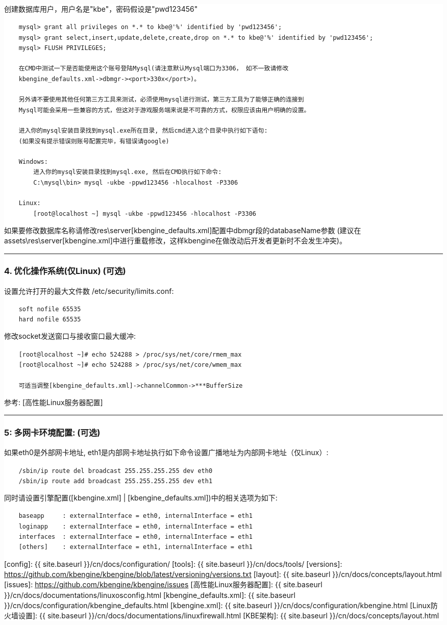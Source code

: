 
创建数据库用户，用户名是"kbe"，密码假设是"pwd123456"

		mysql> grant all privileges on *.* to kbe@'%' identified by 'pwd123456';
		mysql> grant select,insert,update,delete,create,drop on *.* to kbe@'%' identified by 'pwd123456';
		mysql> FLUSH PRIVILEGES;

		在CMD中测试一下是否能使用这个账号登陆Mysql(请注意默认Mysql端口为3306， 如不一致请修改
		kbengine_defaults.xml->dbmgr-><port>330x</port>)。

		另外请不要使用其他任何第三方工具来测试，必须使用mysql进行测试，第三方工具为了能够正确的连接到
		Mysql可能会采用一些兼容的方式，但这对于游戏服务端来说是不可靠的方式，权限应该由用户明确的设置。

		进入你的mysql安装目录找到mysql.exe所在目录, 然后cmd进入这个目录中执行如下语句:
		(如果没有提示错误则账号配置完毕，有错误请google)

		Windows:
			进入你的mysql安装目录找到mysql.exe, 然后在CMD执行如下命令:
			C:\mysql\bin> mysql -ukbe -ppwd123456 -hlocalhost -P3306

		Linux:
			[root@localhost ~] mysql -ukbe -ppwd123456 -hlocalhost -P3306


如果要修改数据库名称请修改res\server\[kbengine_defaults.xml]配置中dbmgr段的databaseName参数 
  (建议在assets\res\server\[kbengine.xml]中进行重载修改，这样kbengine在做改动后开发者更新时不会发生冲突)。


- - -


### 4. 优化操作系统(仅Linux) (可选)

设置允许打开的最大文件数 /etc/security/limits.conf:

		soft nofile 65535
		hard nofile 65535

修改socket发送窗口与接收窗口最大缓冲:

		[root@localhost ~]# echo 524288 > /proc/sys/net/core/rmem_max
		[root@localhost ~]# echo 524288 > /proc/sys/net/core/wmem_max
		
		可适当调整[kbengine_defaults.xml]->channelCommon->***BufferSize

参考: [高性能Linux服务器配置]


- - -


### 5: 多网卡环境配置: (可选)

如果eth0是外部网卡地址, eth1是内部网卡地址执行如下命令设置广播地址为内部网卡地址（仅Linux）:

		/sbin/ip route del broadcast 255.255.255.255 dev eth0
		/sbin/ip route add broadcast 255.255.255.255 dev eth1

同时请设置引擎配置([kbengine.xml] | [kbengine_defaults.xml])中的相关选项为如下:

		baseapp 	: externalInterface = eth0, internalInterface = eth1
		loginapp	: externalInterface = eth0, internalInterface = eth1
		interfaces 	: externalInterface = eth0, internalInterface = eth1
		[others]	: externalInterface = eth1, internalInterface = eth1


[config]: {{ site.baseurl }}/cn/docs/configuration/
[tools]: {{ site.baseurl }}/cn/docs/tools/
[versions]: https://github.com/kbengine/kbengine/blob/latest/versioning/versions.txt
[layout]: {{ site.baseurl }}/cn/docs/concepts/layout.html
[issues]: https://github.com/kbengine/kbengine/issues
[高性能Linux服务器配置]: {{ site.baseurl }}/cn/docs/documentations/linuxosconfig.html
[kbengine_defaults.xml]: {{ site.baseurl }}/cn/docs/configuration/kbengine_defaults.html
[kbengine.xml]: {{ site.baseurl }}/cn/docs/configuration/kbengine.html
[Linux防火墙设置]: {{ site.baseurl }}/cn/docs/documentations/linuxfirewall.html
[KBE架构]: {{ site.baseurl }}/cn/docs/concepts/layout.html